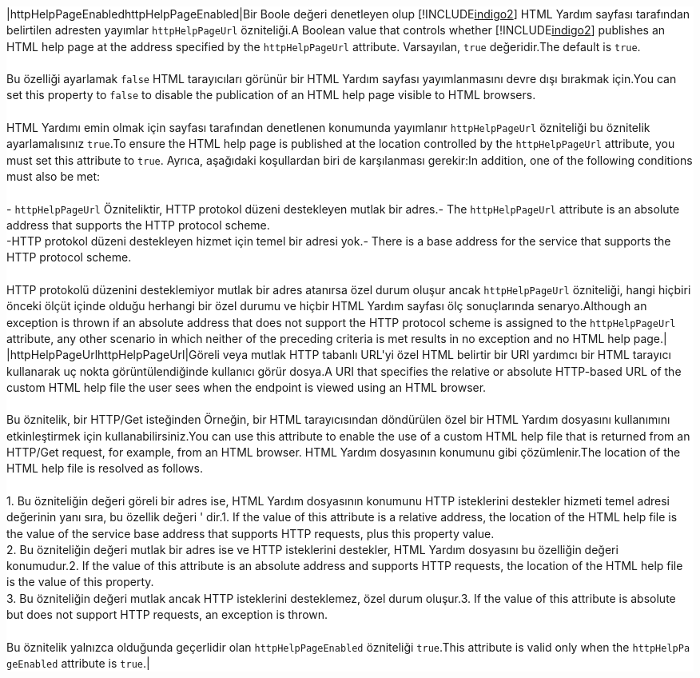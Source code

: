 |<span data-ttu-id="dcf41-122">httpHelpPageEnabled</span><span class="sxs-lookup"><span data-stu-id="dcf41-122">httpHelpPageEnabled</span></span>|<span data-ttu-id="dcf41-123">Bir Boole değeri denetleyen olup [!INCLUDE[indigo2](../../../../../includes/indigo2-md.md)] HTML Yardım sayfası tarafından belirtilen adresten yayımlar `httpHelpPageUrl` özniteliği.</span><span class="sxs-lookup"><span data-stu-id="dcf41-123">A Boolean value that controls whether [!INCLUDE[indigo2](../../../../../includes/indigo2-md.md)] publishes an HTML help page at the address specified by the `httpHelpPageUrl` attribute.</span></span> <span data-ttu-id="dcf41-124">Varsayılan, `true` değeridir.</span><span class="sxs-lookup"><span data-stu-id="dcf41-124">The default is `true`.</span></span><br /><br /> <span data-ttu-id="dcf41-125">Bu özelliği ayarlamak `false` HTML tarayıcıları görünür bir HTML Yardım sayfası yayımlanmasını devre dışı bırakmak için.</span><span class="sxs-lookup"><span data-stu-id="dcf41-125">You can set this property to `false` to disable the publication of an HTML help page visible to HTML browsers.</span></span><br /><br /> <span data-ttu-id="dcf41-126">HTML Yardımı emin olmak için sayfası tarafından denetlenen konumunda yayımlanır `httpHelpPageUrl` özniteliği bu öznitelik ayarlamalısınız `true`.</span><span class="sxs-lookup"><span data-stu-id="dcf41-126">To ensure the HTML help page is published at the location controlled by the `httpHelpPageUrl` attribute, you must set this attribute to `true`.</span></span> <span data-ttu-id="dcf41-127">Ayrıca, aşağıdaki koşullardan biri de karşılanması gerekir:</span><span class="sxs-lookup"><span data-stu-id="dcf41-127">In addition, one of the following conditions must also be met:</span></span><br /><br /> <span data-ttu-id="dcf41-128">- `httpHelpPageUrl` Özniteliktir, HTTP protokol düzeni destekleyen mutlak bir adres.</span><span class="sxs-lookup"><span data-stu-id="dcf41-128">-   The `httpHelpPageUrl` attribute is an absolute address that supports the HTTP protocol scheme.</span></span><br /><span data-ttu-id="dcf41-129">-HTTP protokol düzeni destekleyen hizmet için temel bir adresi yok.</span><span class="sxs-lookup"><span data-stu-id="dcf41-129">-   There is a base address for the service that supports the HTTP protocol scheme.</span></span><br /><br /> <span data-ttu-id="dcf41-130">HTTP protokolü düzenini desteklemiyor mutlak bir adres atanırsa özel durum oluşur ancak `httpHelpPageUrl` özniteliği, hangi hiçbiri önceki ölçüt içinde olduğu herhangi bir özel durumu ve hiçbir HTML Yardım sayfası ölç sonuçlarında senaryo.</span><span class="sxs-lookup"><span data-stu-id="dcf41-130">Although an exception is thrown if an absolute address that does not support the HTTP protocol scheme is assigned to the `httpHelpPageUrl` attribute, any other scenario in which neither of the preceding criteria is met results in no exception and no HTML help page.</span></span>|  
|<span data-ttu-id="dcf41-131">httpHelpPageUrl</span><span class="sxs-lookup"><span data-stu-id="dcf41-131">httpHelpPageUrl</span></span>|<span data-ttu-id="dcf41-132">Göreli veya mutlak HTTP tabanlı URL'yi özel HTML belirtir bir URI yardımcı bir HTML tarayıcı kullanarak uç nokta görüntülendiğinde kullanıcı görür dosya.</span><span class="sxs-lookup"><span data-stu-id="dcf41-132">A URI that specifies the relative or absolute HTTP-based URL of the custom HTML help file the user sees when the endpoint is viewed using an HTML browser.</span></span><br /><br /> <span data-ttu-id="dcf41-133">Bu öznitelik, bir HTTP/Get isteğinden Örneğin, bir HTML tarayıcısından döndürülen özel bir HTML Yardım dosyasını kullanımını etkinleştirmek için kullanabilirsiniz.</span><span class="sxs-lookup"><span data-stu-id="dcf41-133">You can use this attribute to enable the use of a custom HTML help file that is returned from an HTTP/Get request, for example, from an HTML browser.</span></span> <span data-ttu-id="dcf41-134">HTML Yardım dosyasının konumunu gibi çözümlenir.</span><span class="sxs-lookup"><span data-stu-id="dcf41-134">The location of the HTML help file is resolved as follows.</span></span><br /><br /> <span data-ttu-id="dcf41-135">1.  Bu özniteliğin değeri göreli bir adres ise, HTML Yardım dosyasının konumunu HTTP isteklerini destekler hizmeti temel adresi değerinin yanı sıra, bu özellik değeri ' dir.</span><span class="sxs-lookup"><span data-stu-id="dcf41-135">1.  If the value of this attribute is a relative address, the location of the HTML help file is the value of the service base address that supports HTTP requests, plus this property value.</span></span><br /><span data-ttu-id="dcf41-136">2.  Bu özniteliğin değeri mutlak bir adres ise ve HTTP isteklerini destekler, HTML Yardım dosyasını bu özelliğin değeri konumudur.</span><span class="sxs-lookup"><span data-stu-id="dcf41-136">2.  If the value of this attribute is an absolute address and supports HTTP requests, the location of the HTML help file is the value of this property.</span></span><br /><span data-ttu-id="dcf41-137">3.  Bu özniteliğin değeri mutlak ancak HTTP isteklerini desteklemez, özel durum oluşur.</span><span class="sxs-lookup"><span data-stu-id="dcf41-137">3.  If the value of this attribute is absolute but does not support HTTP requests, an exception is thrown.</span></span><br /><br /> <span data-ttu-id="dcf41-138">Bu öznitelik yalnızca olduğunda geçerlidir olan `httpHelpPageEnabled` özniteliği `true`.</span><span class="sxs-lookup"><span data-stu-id="dcf41-138">This attribute is valid only when the `httpHelpPageEnabled` attribute is `true`.</span></span>|  